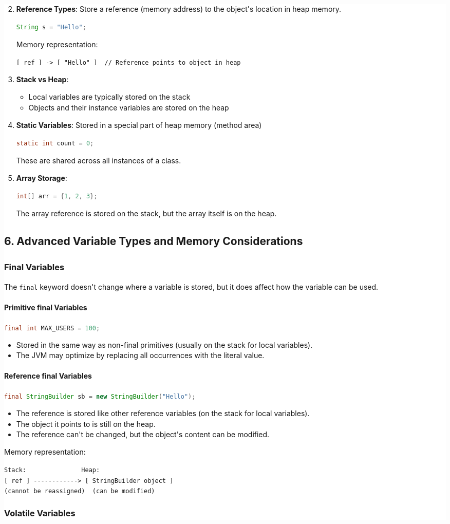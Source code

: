 2. **Reference Types**: Store a reference (memory address) to the object's location in heap memory.
   ```java
   String s = "Hello";
   ```
   Memory representation:
   ```
   [ ref ] -> [ "Hello" ]  // Reference points to object in heap
   ```

3. **Stack vs Heap**:
    - Local variables are typically stored on the stack
    - Objects and their instance variables are stored on the heap

4. **Static Variables**: Stored in a special part of heap memory (method area)
   ```java
   static int count = 0;
   ```
   These are shared across all instances of a class.

5. **Array Storage**:
   ```java
   int[] arr = {1, 2, 3};
   ```
   The array reference is stored on the stack, but the array itself is on the heap.

## 6. Advanced Variable Types and Memory Considerations

### Final Variables

The `final` keyword doesn't change where a variable is stored, but it does affect how the variable can be used.

#### Primitive final Variables
```java
final int MAX_USERS = 100;
```
- Stored in the same way as non-final primitives (usually on the stack for local variables).
- The JVM may optimize by replacing all occurrences with the literal value.

#### Reference final Variables
```java
final StringBuilder sb = new StringBuilder("Hello");
```
- The reference is stored like other reference variables (on the stack for local variables).
- The object it points to is still on the heap.
- The reference can't be changed, but the object's content can be modified.

Memory representation:
```
Stack:               Heap:
[ ref ] ------------> [ StringBuilder object ]
(cannot be reassigned)  (can be modified)
```

### Volatile Variables
